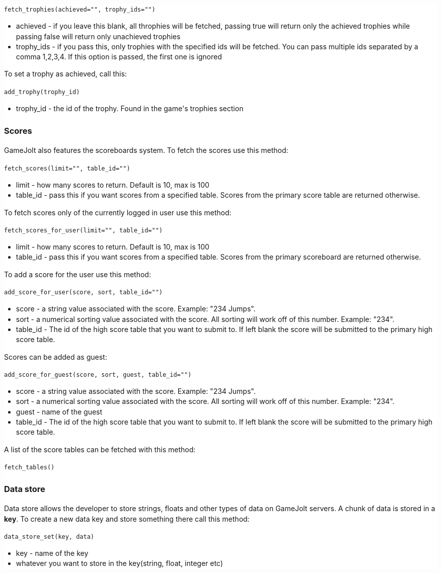 `fetch_trophies(achieved="", trophy_ids="")`
* achieved - if you leave this blank, all throphies will be fetched, passing true will return only the achieved trophies while passing false will return only unachieved trophies
* trophy_ids - if you pass this, only trophies with the specified ids will be fetched. You can pass multiple ids separated by a comma 1,2,3,4. If this option is passed, the first one is ignored

To set a trophy as achieved, call this:

`add_trophy(trophy_id)`
* trophy_id - the id of the trophy. Found in the game's trophies section

### Scores

GameJolt also features the scoreboards system. To fetch the scores use this method:

`fetch_scores(limit="", table_id="")`
* limit - how many scores to return. Default is 10, max is 100
* table_id - pass this if you want scores from a specified table. Scores from the primary score table are returned otherwise.

To fetch scores only of the currently logged in user use this method:

`fetch_scores_for_user(limit="", table_id="")`
* limit - how many scores to return. Default is 10, max is 100
* table_id - pass this if you want scores from a specified table. Scores from the primary scoreboard are returned otherwise.

To add a score for the user use this method:

`add_score_for_user(score, sort, table_id="")`
* score - a string value associated with the score. Example: "234 Jumps".
* sort - a numerical sorting value associated with the score. All sorting will work off of this number. Example: "234". 
* table_id - The id of the high score table that you want to submit to. If left blank the score will be submitted to the primary high score table.

Scores can be added as guest:

`add_score_for_guest(score, sort, guest, table_id="")`
* score - a string value associated with the score. Example: "234 Jumps".
* sort - a numerical sorting value associated with the score. All sorting will work off of this number. Example: "234".
* guest - name of the guest
* table_id - The id of the high score table that you want to submit to. If left blank the score will be submitted to the primary high score table.

A list of the score tables can be fetched with this method:

`fetch_tables()`

### Data store

Data store allows the developer to store strings, floats and other types of data on GameJolt servers. A chunk of data is stored in a **key**. To create a new data key and store something there call this method:

`data_store_set(key, data)`
* key - name of the key
* whatever you want to store in the key(string, float, integer etc)
